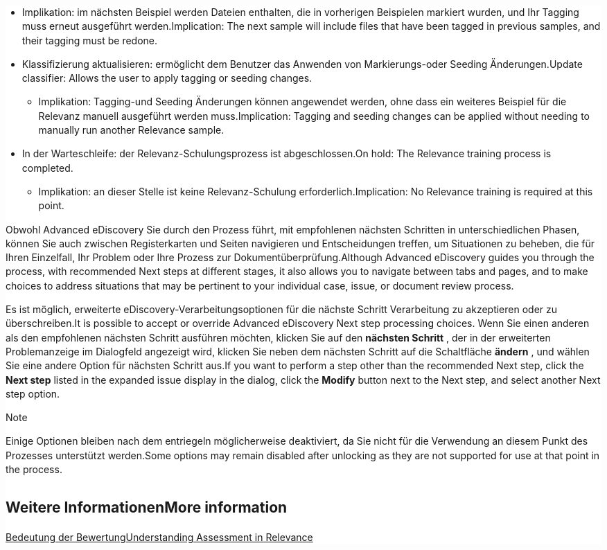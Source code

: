   - <span data-ttu-id="4cf3c-165">Implikation: im nächsten Beispiel werden Dateien enthalten, die in vorherigen Beispielen markiert wurden, und Ihr Tagging muss erneut ausgeführt werden.</span><span class="sxs-lookup"><span data-stu-id="4cf3c-165">Implication: The next sample will include files that have been tagged in previous samples, and their tagging must be redone.</span></span>
    
- <span data-ttu-id="4cf3c-166">Klassifizierung aktualisieren: ermöglicht dem Benutzer das Anwenden von Markierungs-oder Seeding Änderungen.</span><span class="sxs-lookup"><span data-stu-id="4cf3c-166">Update classifier: Allows the user to apply tagging or seeding changes.</span></span>
    
  - <span data-ttu-id="4cf3c-167">Implikation: Tagging-und Seeding Änderungen können angewendet werden, ohne dass ein weiteres Beispiel für die Relevanz manuell ausgeführt werden muss.</span><span class="sxs-lookup"><span data-stu-id="4cf3c-167">Implication: Tagging and seeding changes can be applied without needing to manually run another Relevance sample.</span></span>
    
- <span data-ttu-id="4cf3c-168">In der Warteschleife: der Relevanz-Schulungsprozess ist abgeschlossen.</span><span class="sxs-lookup"><span data-stu-id="4cf3c-168">On hold: The Relevance training process is completed.</span></span>
    
  - <span data-ttu-id="4cf3c-169">Implikation: an dieser Stelle ist keine Relevanz-Schulung erforderlich.</span><span class="sxs-lookup"><span data-stu-id="4cf3c-169">Implication: No Relevance training is required at this point.</span></span>
    
<span data-ttu-id="4cf3c-170">Obwohl Advanced eDiscovery Sie durch den Prozess führt, mit empfohlenen nächsten Schritten in unterschiedlichen Phasen, können Sie auch zwischen Registerkarten und Seiten navigieren und Entscheidungen treffen, um Situationen zu beheben, die für Ihren Einzelfall, Ihr Problem oder Ihre Prozess zur Dokumentüberprüfung.</span><span class="sxs-lookup"><span data-stu-id="4cf3c-170">Although Advanced eDiscovery guides you through the process, with recommended Next steps at different stages, it also allows you to navigate between tabs and pages, and to make choices to address situations that may be pertinent to your individual case, issue, or document review process.</span></span> 
  
<span data-ttu-id="4cf3c-171">Es ist möglich, erweiterte eDiscovery-Verarbeitungsoptionen für die nächste Schritt Verarbeitung zu akzeptieren oder zu überschreiben.</span><span class="sxs-lookup"><span data-stu-id="4cf3c-171">It is possible to accept or override Advanced eDiscovery Next step processing choices.</span></span> <span data-ttu-id="4cf3c-172">Wenn Sie einen anderen als den empfohlenen nächsten Schritt ausführen möchten, klicken Sie auf den **nächsten Schritt** , der in der erweiterten Problemanzeige im Dialogfeld angezeigt wird, klicken Sie neben dem nächsten Schritt auf die Schaltfläche **ändern** , und wählen Sie eine andere Option für nächsten Schritt aus.</span><span class="sxs-lookup"><span data-stu-id="4cf3c-172">If you want to perform a step other than the recommended Next step, click the **Next step** listed in the expanded issue display in the dialog, click the **Modify** button next to the Next step, and select another Next step option.</span></span> 
  
> [!NOTE]
> <span data-ttu-id="4cf3c-173">Einige Optionen bleiben nach dem entriegeln möglicherweise deaktiviert, da Sie nicht für die Verwendung an diesem Punkt des Prozesses unterstützt werden.</span><span class="sxs-lookup"><span data-stu-id="4cf3c-173">Some options may remain disabled after unlocking as they are not supported for use at that point in the process.</span></span> 
  
## <a name="more-information"></a><span data-ttu-id="4cf3c-174">Weitere Informationen</span><span class="sxs-lookup"><span data-stu-id="4cf3c-174">More information</span></span>

[<span data-ttu-id="4cf3c-175">Bedeutung der Bewertung</span><span class="sxs-lookup"><span data-stu-id="4cf3c-175">Understanding Assessment in Relevance</span></span>](../assessment-in-relevance-in-advanced-ediscovery.md)
  